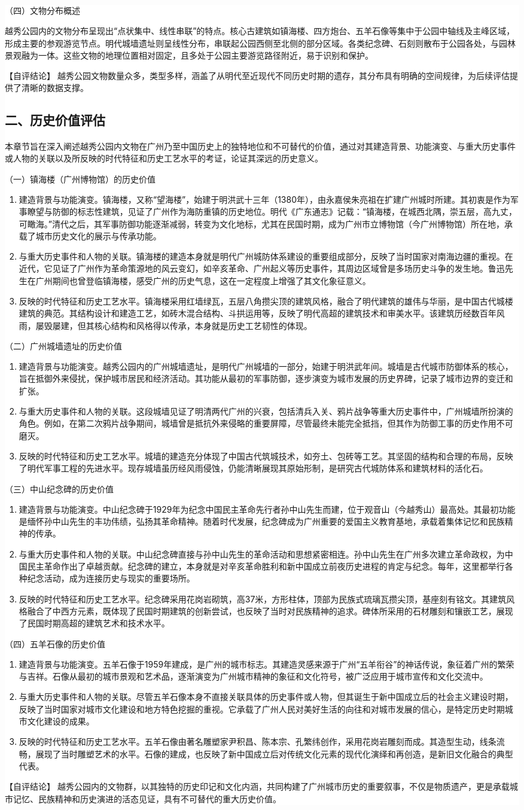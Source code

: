 （四）文物分布概述

越秀公园内的文物分布呈现出“点状集中、线性串联”的特点。核心古建筑如镇海楼、四方炮台、五羊石像等集中于公园中轴线及主峰区域，形成主要的参观游览节点。明代城墙遗址则呈线性分布，串联起公园西侧至北侧的部分区域。各类纪念碑、石刻则散布于公园各处，与园林景观融为一体。这些文物的地理位置相对固定，且多处于公园主要游览路径附近，易于识别和保护。

【自评结论】
越秀公园文物数量众多，类型多样，涵盖了从明代至近现代不同历史时期的遗存，其分布具有明确的空间规律，为后续评估提供了清晰的数据支撑。

## 二、历史价值评估

本章节旨在深入阐述越秀公园内文物在广州乃至中国历史上的独特地位和不可替代的价值，通过对其建造背景、功能演变、与重大历史事件或人物的关联以及所反映的时代特征和历史工艺水平的考证，论证其深远的历史意义。

（一）镇海楼（广州博物馆）的历史价值

1. 建造背景与功能演变。镇海楼，又称“望海楼”，始建于明洪武十三年（1380年），由永嘉侯朱亮祖在扩建广州城时所建。其初衷是作为军事瞭望与防御的标志性建筑，见证了广州作为海防重镇的历史地位。明代《广东通志》记载：“镇海楼，在城西北隅，崇五层，高九丈，可瞰海。”清代之后，其军事防御功能逐渐减弱，转变为文化地标，尤其在民国时期，成为广州市立博物馆（今广州博物馆）所在地，承载了城市历史文化的展示与传承功能。

2. 与重大历史事件和人物的关联。镇海楼的建造本身就是明代广州城防体系建设的重要组成部分，反映了当时国家对南海边疆的重视。在近代，它见证了广州作为革命策源地的风云变幻，如辛亥革命、广州起义等历史事件，其周边区域曾是多场历史斗争的发生地。鲁迅先生在广州期间也曾登临镇海楼，感受广州的历史气息，这在一定程度上增强了其文化象征意义。

3. 反映的时代特征和历史工艺水平。镇海楼采用红墙绿瓦，五层八角攒尖顶的建筑风格，融合了明代建筑的雄伟与华丽，是中国古代城楼建筑的典范。其结构设计和建造工艺，如砖木混合结构、斗拱运用等，反映了明代高超的建筑技术和审美水平。该建筑历经数百年风雨，屡毁屡建，但其核心结构和风格得以传承，本身就是历史工艺韧性的体现。

（二）广州城墙遗址的历史价值

1. 建造背景与功能演变。越秀公园内的广州城墙遗址，是明代广州城墙的一部分，始建于明洪武年间。城墙是古代城市防御体系的核心，旨在抵御外来侵扰，保护城市居民和经济活动。其功能从最初的军事防御，逐步演变为城市发展的历史界碑，记录了城市边界的变迁和扩张。

2. 与重大历史事件和人物的关联。这段城墙见证了明清两代广州的兴衰，包括清兵入关、鸦片战争等重大历史事件中，广州城墙所扮演的角色。例如，在第二次鸦片战争期间，城墙曾是抵抗外来侵略的重要屏障，尽管最终未能完全抵挡，但其作为防御工事的历史作用不可磨灭。

3. 反映的时代特征和历史工艺水平。城墙的建造充分体现了中国古代筑城技术，如夯土、包砖等工艺。其坚固的结构和合理的布局，反映了明代军事工程的先进水平。现存城墙虽历经风雨侵蚀，仍能清晰展现其原始形制，是研究古代城防体系和建筑材料的活化石。

（三）中山纪念碑的历史价值

1. 建造背景与功能演变。中山纪念碑于1929年为纪念中国民主革命先行者孙中山先生而建，位于观音山（今越秀山）最高处。其最初功能是缅怀孙中山先生的丰功伟绩，弘扬其革命精神。随着时代发展，纪念碑成为广州重要的爱国主义教育基地，承载着集体记忆和民族精神的传承。

2. 与重大历史事件和人物的关联。中山纪念碑直接与孙中山先生的革命活动和思想紧密相连。孙中山先生在广州多次建立革命政权，为中国民主革命作出了卓越贡献。纪念碑的建立，本身就是对辛亥革命胜利和新中国成立前夜历史进程的肯定与纪念。每年，这里都举行各种纪念活动，成为连接历史与现实的重要场所。

3. 反映的时代特征和历史工艺水平。纪念碑采用花岗岩砌筑，高37米，方形柱体，顶部为民族式琉璃瓦攒尖顶，基座刻有铭文。其建筑风格融合了中西方元素，既体现了民国时期建筑的创新尝试，也反映了当时对民族精神的追求。碑体所采用的石材雕刻和镶嵌工艺，展现了民国时期高超的建筑艺术和技术水平。

（四）五羊石像的历史价值

1. 建造背景与功能演变。五羊石像于1959年建成，是广州的城市标志。其建造灵感来源于广州“五羊衔谷”的神话传说，象征着广州的繁荣与吉祥。石像从最初的城市景观和艺术品，逐渐演变为广州城市精神的象征和文化符号，被广泛应用于城市宣传和文化交流中。

2. 与重大历史事件和人物的关联。尽管五羊石像本身不直接关联具体的历史事件或人物，但其诞生于新中国成立后的社会主义建设时期，反映了当时国家对城市文化建设和地方特色挖掘的重视。它承载了广州人民对美好生活的向往和对城市发展的信心，是特定历史时期城市文化建设的成果。

3. 反映的时代特征和历史工艺水平。五羊石像由著名雕塑家尹积昌、陈本宗、孔繁纬创作，采用花岗岩雕刻而成。其造型生动，线条流畅，展现了当时雕塑艺术的水平。石像的建成，也反映了新中国成立后对传统文化元素的现代化演绎和再创造，是新旧文化融合的典型代表。

【自评结论】
越秀公园内的文物群，以其独特的历史印记和文化内涵，共同构建了广州城市历史的重要叙事，不仅是物质遗产，更是承载城市记忆、民族精神和历史演进的活态见证，具有不可替代的重大历史价值。
